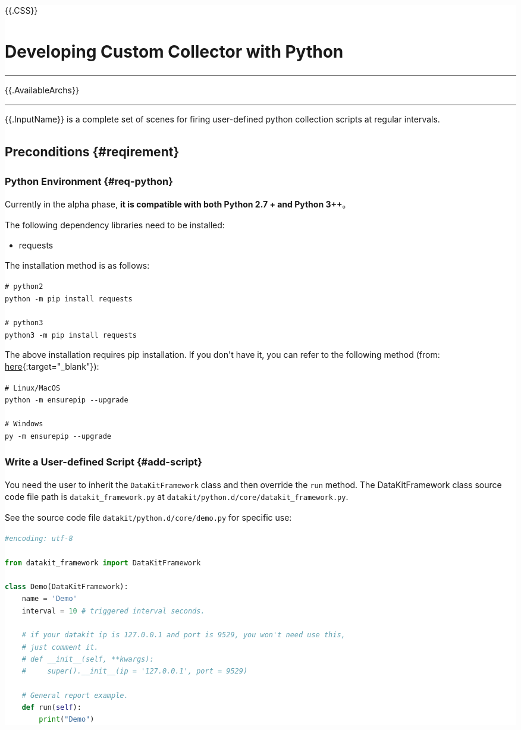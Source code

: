 {{.CSS}}
# Developing Custom Collector with Python
---

{{.AvailableArchs}}

---

{{.InputName}} is a complete set of scenes for firing user-defined python collection scripts at regular intervals.

## Preconditions {#reqirement}

### Python Environment {#req-python}

Currently in the alpha phase, **it is compatible with both Python 2.7 + and Python 3++**。

The following dependency libraries need to be installed:

- requests

The installation method is as follows:

```shell
# python2
python -m pip install requests

# python3
python3 -m pip install requests
```

The above installation requires pip installation. If you don't have it, you can refer to the following method (from: [here](https://pip.pypa.io/en/stable/installation/){:target="_blank"}):

```shell
# Linux/MacOS
python -m ensurepip --upgrade

# Windows
py -m ensurepip --upgrade
```

### Write a User-defined Script {#add-script}

You need the user to inherit the `DataKitFramework` class and then override the `run` method. The DataKitFramework class source code file path is `datakit_framework.py` at `datakit/python.d/core/datakit_framework.py`.

See the source code file `datakit/python.d/core/demo.py` for specific use:

```python
#encoding: utf-8

from datakit_framework import DataKitFramework

class Demo(DataKitFramework):
    name = 'Demo'
    interval = 10 # triggered interval seconds.

    # if your datakit ip is 127.0.0.1 and port is 9529, you won't need use this,
    # just comment it.
    # def __init__(self, **kwargs):
    #     super().__init__(ip = '127.0.0.1', port = 9529)

    # General report example.
    def run(self):
        print("Demo")
```